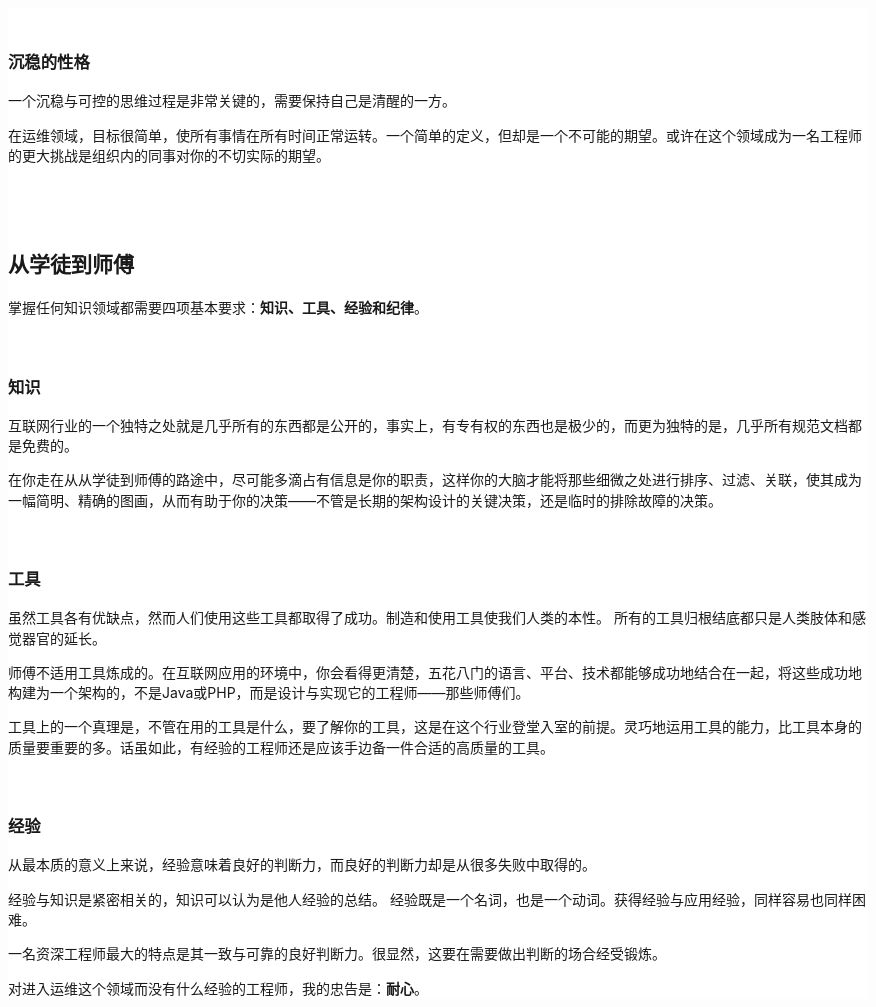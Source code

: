 <br>


### 沉稳的性格


一个沉稳与可控的思维过程是非常关键的，需要保持自己是清醒的一方。

在运维领域，目标很简单，使所有事情在所有时间正常运转。一个简单的定义，但却是一个不可能的期望。或许在这个领域成为一名工程师的更大挑战是组织内的同事对你的不切实际的期望。


<br>
<br/>


## 从学徒到师傅


掌握任何知识领域都需要四项基本要求：**知识、工具、经验和纪律**。


<br>


### 知识


互联网行业的一个独特之处就是几乎所有的东西都是公开的，事实上，有专有权的东西也是极少的，而更为独特的是，几乎所有规范文档都是免费的。

在你走在从从学徒到师傅的路途中，尽可能多滴占有信息是你的职责，这样你的大脑才能将那些细微之处进行排序、过滤、关联，使其成为一幅简明、精确的图画，从而有助于你的决策——不管是长期的架构设计的关键决策，还是临时的排除故障的决策。


<br>


### 工具


虽然工具各有优缺点，然而人们使用这些工具都取得了成功。制造和使用工具使我们人类的本性。
所有的工具归根结底都只是人类肢体和感觉器官的延长。

师傅不适用工具炼成的。在互联网应用的环境中，你会看得更清楚，五花八门的语言、平台、技术都能够成功地结合在一起，将这些成功地构建为一个架构的，不是Java或PHP，而是设计与实现它的工程师——那些师傅们。

工具上的一个真理是，不管在用的工具是什么，要了解你的工具，这是在这个行业登堂入室的前提。灵巧地运用工具的能力，比工具本身的质量要重要的多。话虽如此，有经验的工程师还是应该手边备一件合适的高质量的工具。


<br>


### 经验


从最本质的意义上来说，经验意味着良好的判断力，而良好的判断力却是从很多失败中取得的。

经验与知识是紧密相关的，知识可以认为是他人经验的总结。
经验既是一个名词，也是一个动词。获得经验与应用经验，同样容易也同样困难。

一名资深工程师最大的特点是其一致与可靠的良好判断力。很显然，这要在需要做出判断的场合经受锻炼。

对进入运维这个领域而没有什么经验的工程师，我的忠告是：**耐心**。
